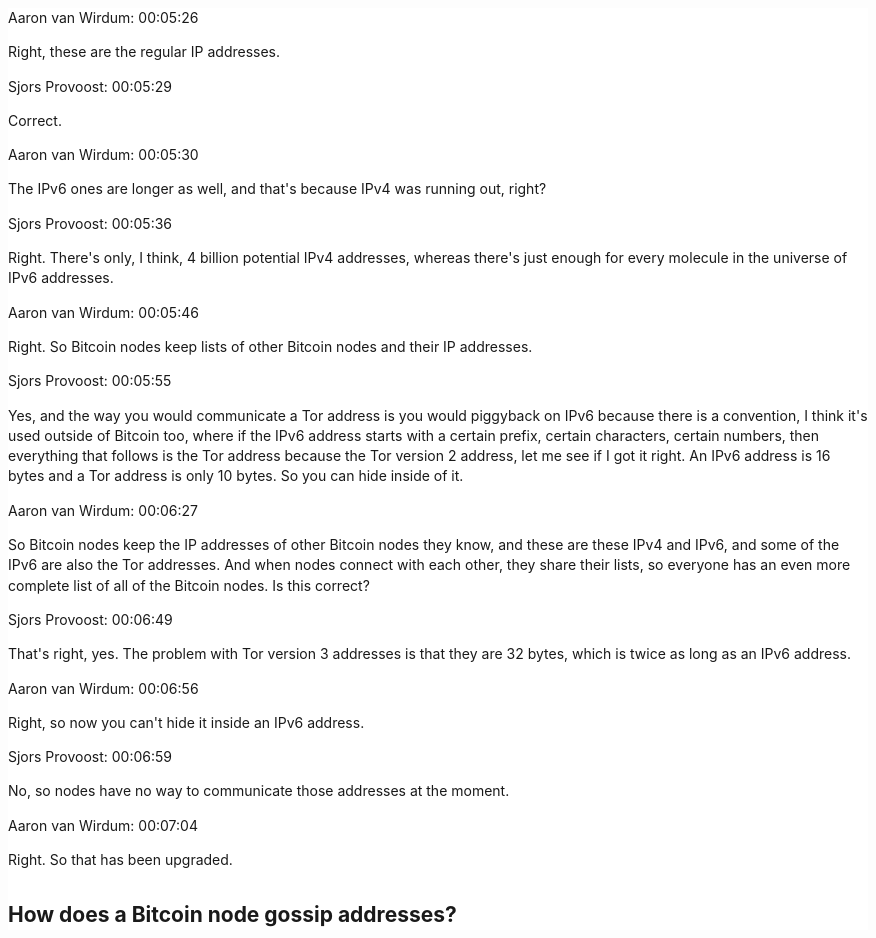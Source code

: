 Aaron van Wirdum: 00:05:26

Right, these are the regular IP addresses.

Sjors Provoost: 00:05:29

Correct.

Aaron van Wirdum: 00:05:30

The IPv6 ones are longer as well, and that's because IPv4 was running out, right?

Sjors Provoost: 00:05:36

Right.
There's only, I think, 4 billion potential IPv4 addresses, whereas there's just enough for every molecule in the universe of IPv6 addresses.

Aaron van Wirdum: 00:05:46

Right.
So Bitcoin nodes keep lists of other Bitcoin nodes and their IP addresses.

Sjors Provoost: 00:05:55

Yes, and the way you would communicate a Tor address is you would piggyback on IPv6 because there is a convention, I think it's used outside of Bitcoin too, where if the IPv6 address starts with a certain prefix, certain characters, certain numbers, then everything that follows is the Tor address because the Tor version 2 address, let me see if I got it right.
An IPv6 address is 16 bytes and a Tor address is only 10 bytes.
So you can hide inside of it.

Aaron van Wirdum: 00:06:27

So Bitcoin nodes keep the IP addresses of other Bitcoin nodes they know, and these are these IPv4 and IPv6, and some of the IPv6 are also the Tor addresses.
And when nodes connect with each other, they share their lists, so everyone has an even more complete list of all of the Bitcoin nodes.
Is this correct?

Sjors Provoost: 00:06:49

That's right, yes.
The problem with Tor version 3 addresses is that they are 32 bytes, which is twice as long as an IPv6 address.

Aaron van Wirdum: 00:06:56

Right, so now you can't hide it inside an IPv6 address.

Sjors Provoost: 00:06:59

No, so nodes have no way to communicate those addresses at the moment.

Aaron van Wirdum: 00:07:04

Right.
So that has been upgraded.

## How does a Bitcoin node gossip addresses?
